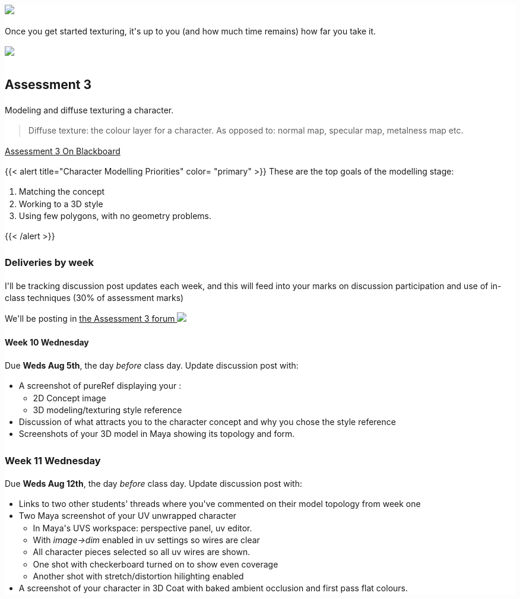 ![](pinterest_character_concepts.png)

Once you get started texturing, it's up to you (and how much time remains) how far you take it.

![](rabbit_paint.gif)

## Assessment 3

Modeling and diffuse texturing a character.
> Diffuse texture: the colour layer for a character. As opposed to: normal map, specular map, metalness map etc.

<a class="btn btn-lg btn-primary mr-3 mb-4" href="https://laureate-au.blackboard.com/webapps/blackboard/content/listContentEditable.jsp?content_id=_8920017_1&course_id=_91934_1" target="_blank">Assessment 3 On Blackboard<i class="fas fa-arrow-alt-circle-right ml-2"></i></a>


{{< alert title="Character Modelling Priorities" color= "primary" >}}
These are the top goals of the modelling stage:

1. Matching the concept
2. Working to a 3D style
3. Using few polygons, with no geometry problems.

{{< /alert >}}

### Deliveries by week

I'll be tracking discussion post updates each week, and this will feed into your marks on discussion participation and use of in-class techniques (30% of assessment marks)

We'll be posting in [the Assessment 3 forum
![](forum_a3.png)](https://laureate-au.blackboard.com/webapps/discussionboard/do/conference?toggle_mode=edit&action=list_forums&course_id=_91934_1&nav=discussion_board_entry&mode=cpview)

#### Week 10 Wednesday

Due **Weds Aug 5th**, the day _before_ class day. Update discussion post with:
* A screenshot of pureRef displaying your :
  - 2D Concept image
  - 3D modeling/texturing style reference
* Discussion of what attracts you to the character concept and why you chose the style reference
* Screenshots of your 3D model in Maya showing its topology and form.

### Week 11 Wednesday

Due **Weds Aug 12th**, the day _before_ class day. Update discussion post with:
* Links to two other students' threads where you've commented on their model topology from week one
* Two Maya screenshot of your UV unwrapped character
  * In Maya's UVS workspace: perspective panel, uv editor.
  * With _image->dim_ enabled in uv settings so wires are clear
  * All character pieces selected so all uv wires are shown.
  * One shot with checkerboard turned on to show even coverage
  * Another shot with stretch/distortion hilighting enabled 
* A screenshot of your character in 3D Coat with baked ambient occlusion and first pass flat colours.
